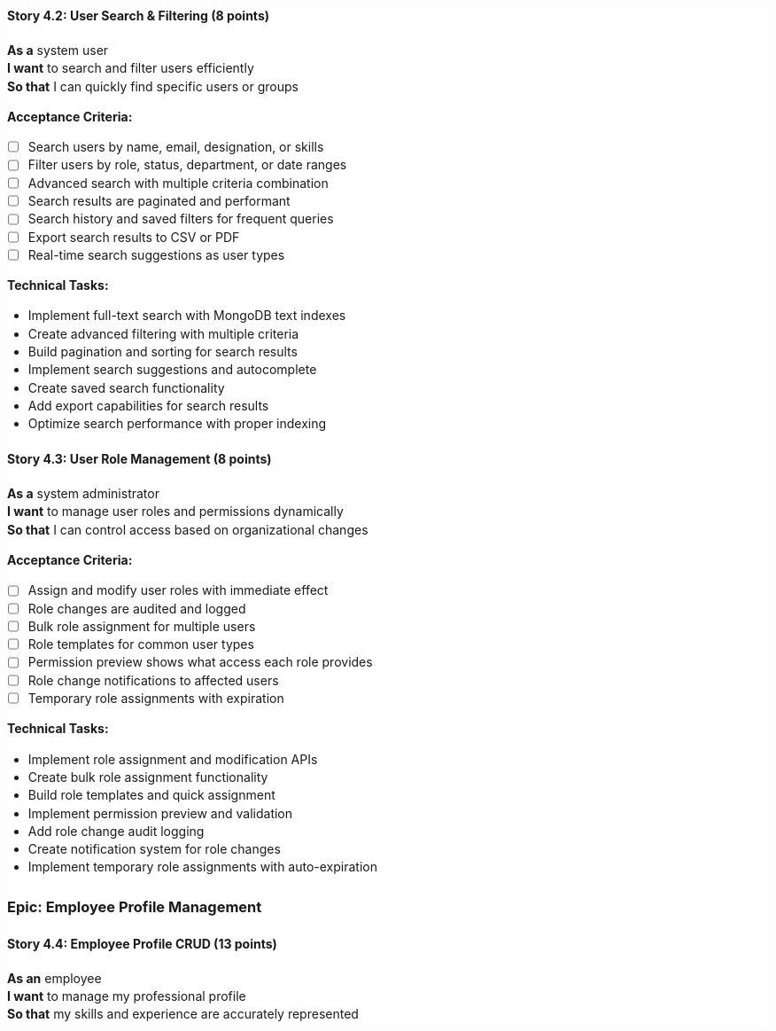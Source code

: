 #### Story 4.2: User Search & Filtering (8 points)
**As a** system user  
**I want** to search and filter users efficiently  
**So that** I can quickly find specific users or groups

**Acceptance Criteria:**
- [ ] Search users by name, email, designation, or skills
- [ ] Filter users by role, status, department, or date ranges
- [ ] Advanced search with multiple criteria combination
- [ ] Search results are paginated and performant
- [ ] Search history and saved filters for frequent queries
- [ ] Export search results to CSV or PDF
- [ ] Real-time search suggestions as user types

**Technical Tasks:**
- Implement full-text search with MongoDB text indexes
- Create advanced filtering with multiple criteria
- Build pagination and sorting for search results
- Implement search suggestions and autocomplete
- Create saved search functionality
- Add export capabilities for search results
- Optimize search performance with proper indexing

#### Story 4.3: User Role Management (8 points)
**As a** system administrator  
**I want** to manage user roles and permissions dynamically  
**So that** I can control access based on organizational changes

**Acceptance Criteria:**
- [ ] Assign and modify user roles with immediate effect
- [ ] Role changes are audited and logged
- [ ] Bulk role assignment for multiple users
- [ ] Role templates for common user types
- [ ] Permission preview shows what access each role provides
- [ ] Role change notifications to affected users
- [ ] Temporary role assignments with expiration

**Technical Tasks:**
- Implement role assignment and modification APIs
- Create bulk role assignment functionality
- Build role templates and quick assignment
- Implement permission preview and validation
- Add role change audit logging
- Create notification system for role changes
- Implement temporary role assignments with auto-expiration

### Epic: Employee Profile Management

#### Story 4.4: Employee Profile CRUD (13 points)
**As an** employee  
**I want** to manage my professional profile  
**So that** my skills and experience are accurately represented

